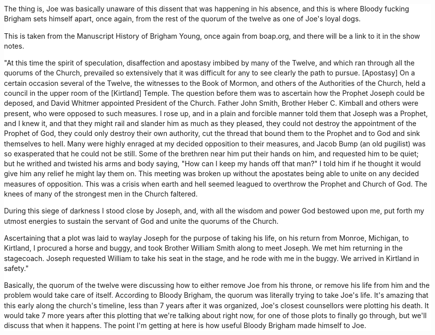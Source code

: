 The thing is, Joe was basically unaware of this dissent that was
happening in his absence, and this is where Bloody fucking Brigham sets
himself apart, once again, from the rest of the quorum of the twelve as
one of Joe's loyal dogs.

This is taken from the Manuscript History of Brigham Young, once again
from boap.org, and there will be a link to it in the show notes.

"At this time the spirit of speculation, disaffection and apostasy
imbibed by many of the Twelve, and which ran through all the quorums of
the Church, prevailed so extensively that it was difficult for any to
see clearly the path to pursue. \[Apostasy\] On a certain occasion
several of the Twelve, the witnesses to the Book of Mormon, and others
of the Authorities of the Church, held a council in the upper room of
the \[Kirtland\] Temple. The question before them was to ascertain how
the Prophet Joseph could be deposed, and David Whitmer appointed
President of the Church. Father John Smith, Brother Heber C. Kimball and
others were present, who were opposed to such measures. I rose up, and
in a plain and forcible manner told them that Joseph was a Prophet, and
I knew it, and that they might rail and slander him as much as they
pleased, they could not destroy the appointment of the Prophet of God,
they could only destroy their own authority, cut the thread that bound
them to the Prophet and to God and sink themselves to hell. Many were
highly enraged at my decided opposition to their measures, and Jacob
Bump (an old pugilist) was so exasperated that he could not be still.
Some of the brethren near him put their hands on him, and requested him
to be quiet; but he writhed and twisted his arms and body saying, \"How
can I keep my hands off that man?\" I told him if he thought it would
give him any relief he might lay them on. This meeting was broken up
without the apostates being able to unite on any decided measures of
opposition. This was a crisis when earth and hell seemed leagued to
overthrow the Prophet and Church of God. The knees of many of the
strongest men in the Church faltered.

During this siege of darkness I stood close by Joseph, and, with all the
wisdom and power God bestowed upon me, put forth my utmost energies to
sustain the servant of God and unite the quorums of the Church.

Ascertaining that a plot was laid to waylay Joseph for the purpose of
taking his life, on his return from Monroe, Michigan, to Kirtland, I
procured a horse and buggy, and took Brother William Smith along to meet
Joseph. We met him returning in the stagecoach. Joseph requested William
to take his seat in the stage, and he rode with me in the buggy. We
arrived in Kirtland in safety."

Basically, the quorum of the twelve were discussing how to either remove
Joe from his throne, or remove his life from him and the problem would
take care of itself. According to Bloody Brigham, the quorum was
literally trying to take Joe's life. It's amazing that this early along
the church's timeline, less than 7 years after it was organized, Joe's
closest counsellors were plotting his death. It would take 7 more years
after this plotting that we're talking about right now, for one of those
plots to finally go through, but we'll discuss that when it happens. The
point I'm getting at here is how useful Bloody Brigham made himself to
Joe.
